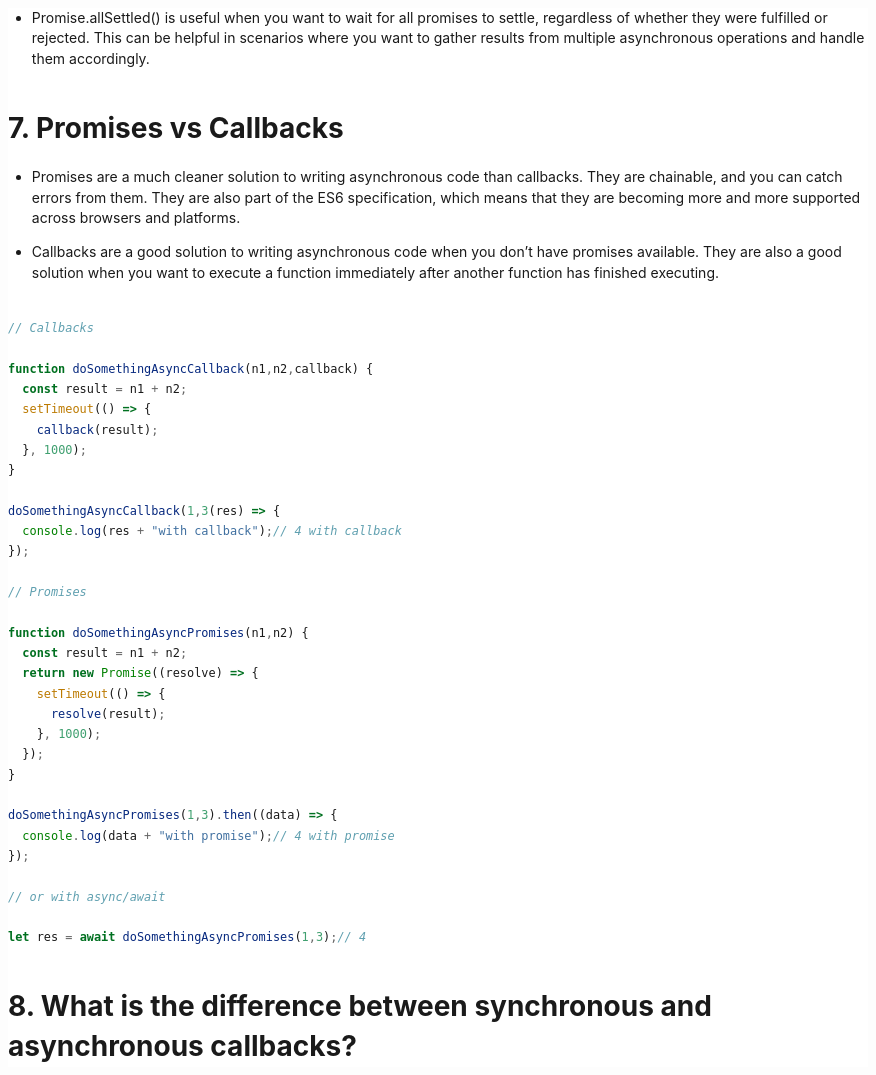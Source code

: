 - Promise.allSettled() is useful when you want to wait for all promises to settle, regardless of whether they were fulfilled or rejected. This can be helpful in scenarios where you want to gather results from multiple asynchronous operations and handle them accordingly.

# 7. Promises vs Callbacks <a id="7"></a>

- Promises are a much cleaner solution to writing asynchronous code than callbacks. They are chainable, and you can catch errors from them. They are also part of the ES6 specification, which means that they are becoming more and more supported across browsers and platforms.

- Callbacks are a good solution to writing asynchronous code when you don’t have promises available. They are also a good solution when you want to execute a function immediately after another function has finished executing.

~~~js

// Callbacks

function doSomethingAsyncCallback(n1,n2,callback) {
  const result = n1 + n2;
  setTimeout(() => {
    callback(result);
  }, 1000);
}

doSomethingAsyncCallback(1,3(res) => {
  console.log(res + "with callback");// 4 with callback
});

// Promises

function doSomethingAsyncPromises(n1,n2) {
  const result = n1 + n2;
  return new Promise((resolve) => {
    setTimeout(() => {
      resolve(result);
    }, 1000);
  });
}

doSomethingAsyncPromises(1,3).then((data) => {
  console.log(data + "with promise");// 4 with promise
});

// or with async/await

let res = await doSomethingAsyncPromises(1,3);// 4

~~~

# 8. What is the difference between synchronous and asynchronous callbacks? <a id="8"></a>
